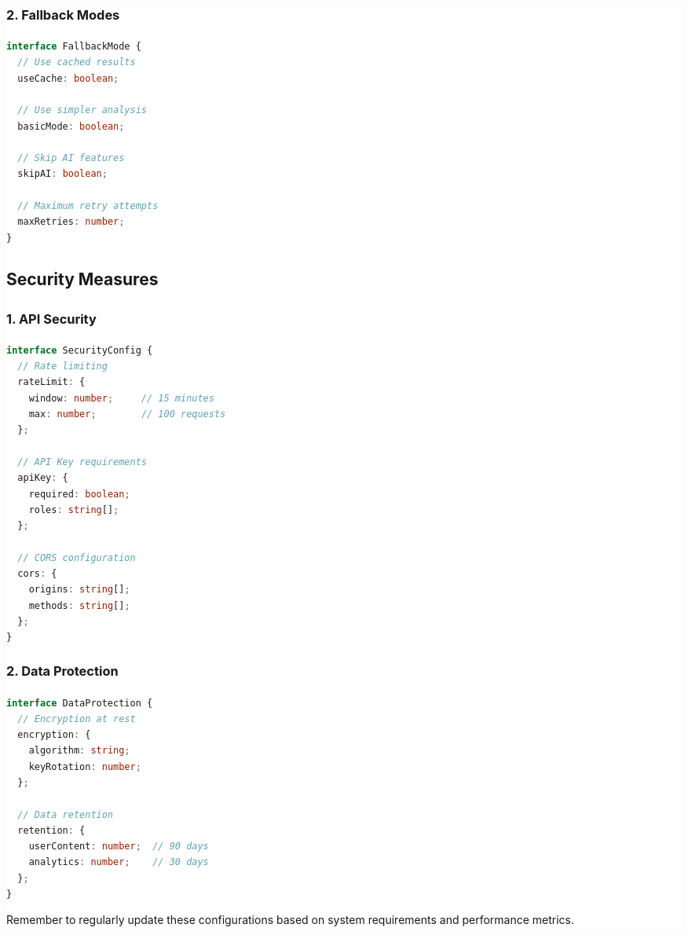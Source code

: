 ### 2. Fallback Modes
```typescript
interface FallbackMode {
  // Use cached results
  useCache: boolean;

  // Use simpler analysis
  basicMode: boolean;

  // Skip AI features
  skipAI: boolean;

  // Maximum retry attempts
  maxRetries: number;
}
```

## Security Measures

### 1. API Security
```typescript
interface SecurityConfig {
  // Rate limiting
  rateLimit: {
    window: number;     // 15 minutes
    max: number;        // 100 requests
  };

  // API Key requirements
  apiKey: {
    required: boolean;
    roles: string[];
  };

  // CORS configuration
  cors: {
    origins: string[];
    methods: string[];
  };
}
```

### 2. Data Protection
```typescript
interface DataProtection {
  // Encryption at rest
  encryption: {
    algorithm: string;
    keyRotation: number;
  };

  // Data retention
  retention: {
    userContent: number;  // 90 days
    analytics: number;    // 30 days
  };
}
```

Remember to regularly update these configurations based on system requirements and performance metrics.
